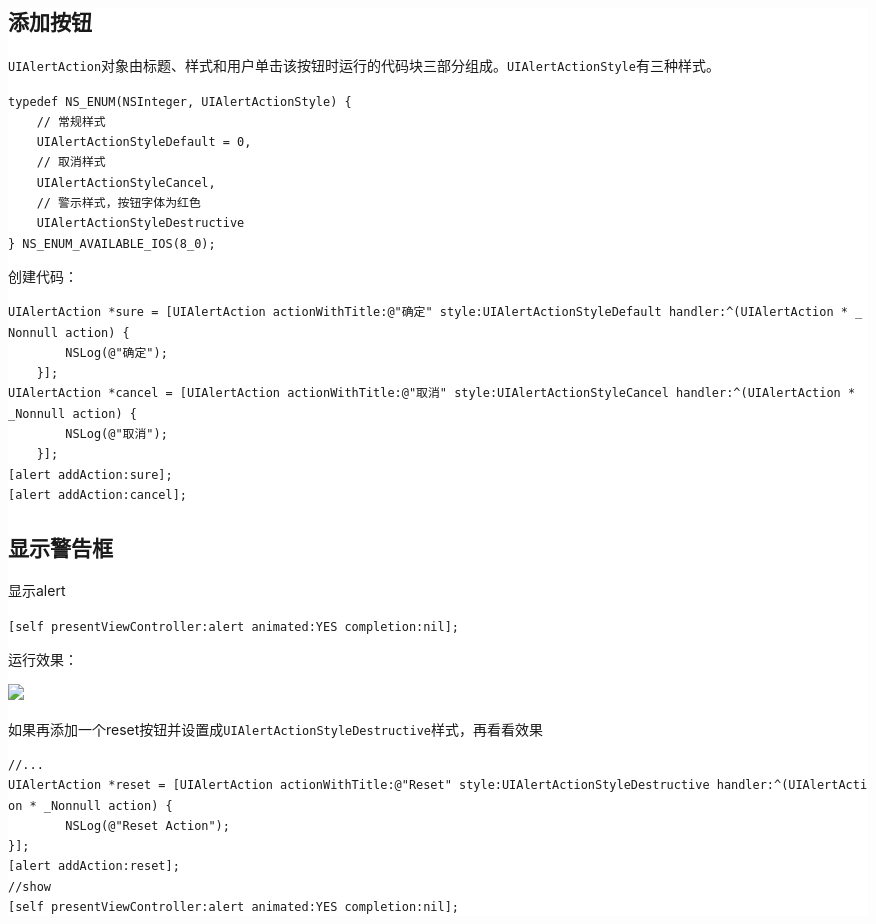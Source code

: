 ## 添加按钮

`UIAlertAction`对象由标题、样式和用户单击该按钮时运行的代码块三部分组成。`UIAlertActionStyle`有三种样式。

``` objc
typedef NS_ENUM(NSInteger, UIAlertActionStyle) {
    // 常规样式
    UIAlertActionStyleDefault = 0,
    // 取消样式
    UIAlertActionStyleCancel,
    // 警示样式，按钮字体为红色
    UIAlertActionStyleDestructive
} NS_ENUM_AVAILABLE_IOS(8_0);
```

创建代码：

``` objc
UIAlertAction *sure = [UIAlertAction actionWithTitle:@"确定" style:UIAlertActionStyleDefault handler:^(UIAlertAction * _Nonnull action) {
        NSLog(@"确定");
    }];
UIAlertAction *cancel = [UIAlertAction actionWithTitle:@"取消" style:UIAlertActionStyleCancel handler:^(UIAlertAction * _Nonnull action) {
        NSLog(@"取消");
    }];
[alert addAction:sure];
[alert addAction:cancel];
```

## 显示警告框

显示alert

``` objc
[self presentViewController:alert animated:YES completion:nil];
```

运行效果：

![](alert.png)

如果再添加一个reset按钮并设置成`UIAlertActionStyleDestructive`样式，再看看效果

``` objc
//...
UIAlertAction *reset = [UIAlertAction actionWithTitle:@"Reset" style:UIAlertActionStyleDestructive handler:^(UIAlertAction * _Nonnull action) {
        NSLog(@"Reset Action");
}];
[alert addAction:reset];
//show
[self presentViewController:alert animated:YES completion:nil];
```
